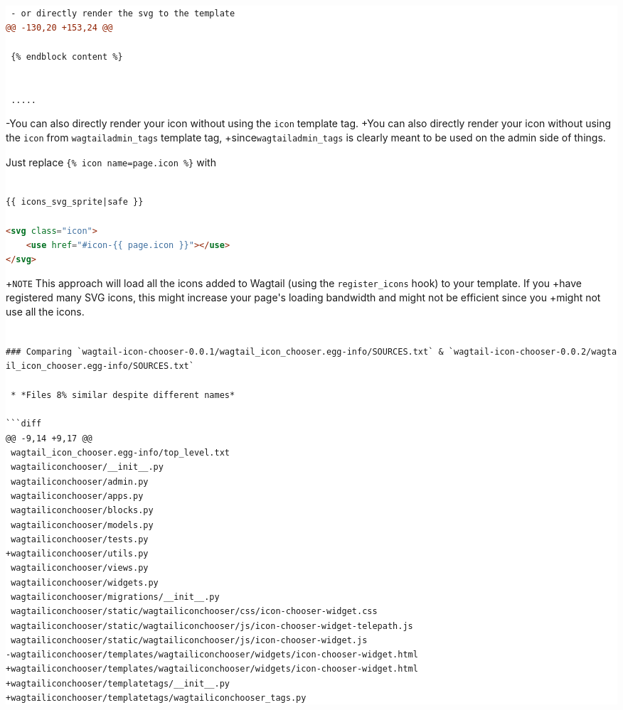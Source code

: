```diff
 - or directly render the svg to the template
@@ -130,20 +153,24 @@
 
 {% endblock content %}
 
 
 .....
 ```
 
-You can also directly render your icon without using the `icon` template tag.
+You can also directly render your icon without using the `icon` from `wagtailadmin_tags` template tag,
+since`wagtailadmin_tags` is clearly meant to be used on the admin side of things.
 
 Just replace `{% icon name=page.icon %}` with
 
 ```html
 
 {{ icons_svg_sprite|safe }}
 
 <svg class="icon">
     <use href="#icon-{{ page.icon }}"></use>
 </svg>
 ```
 
+`NOTE` This approach will load all the icons added to Wagtail (using the `register_icons` hook) to your template. If you
+have registered many SVG icons, this might increase your page's loading bandwidth and might not be efficient since you
+might not use all the icons.
```

### Comparing `wagtail-icon-chooser-0.0.1/wagtail_icon_chooser.egg-info/SOURCES.txt` & `wagtail-icon-chooser-0.0.2/wagtail_icon_chooser.egg-info/SOURCES.txt`

 * *Files 8% similar despite different names*

```diff
@@ -9,14 +9,17 @@
 wagtail_icon_chooser.egg-info/top_level.txt
 wagtailiconchooser/__init__.py
 wagtailiconchooser/admin.py
 wagtailiconchooser/apps.py
 wagtailiconchooser/blocks.py
 wagtailiconchooser/models.py
 wagtailiconchooser/tests.py
+wagtailiconchooser/utils.py
 wagtailiconchooser/views.py
 wagtailiconchooser/widgets.py
 wagtailiconchooser/migrations/__init__.py
 wagtailiconchooser/static/wagtailiconchooser/css/icon-chooser-widget.css
 wagtailiconchooser/static/wagtailiconchooser/js/icon-chooser-widget-telepath.js
 wagtailiconchooser/static/wagtailiconchooser/js/icon-chooser-widget.js
-wagtailiconchooser/templates/wagtailiconchooser/widgets/icon-chooser-widget.html
+wagtailiconchooser/templates/wagtailiconchooser/widgets/icon-chooser-widget.html
+wagtailiconchooser/templatetags/__init__.py
+wagtailiconchooser/templatetags/wagtailiconchooser_tags.py
```
